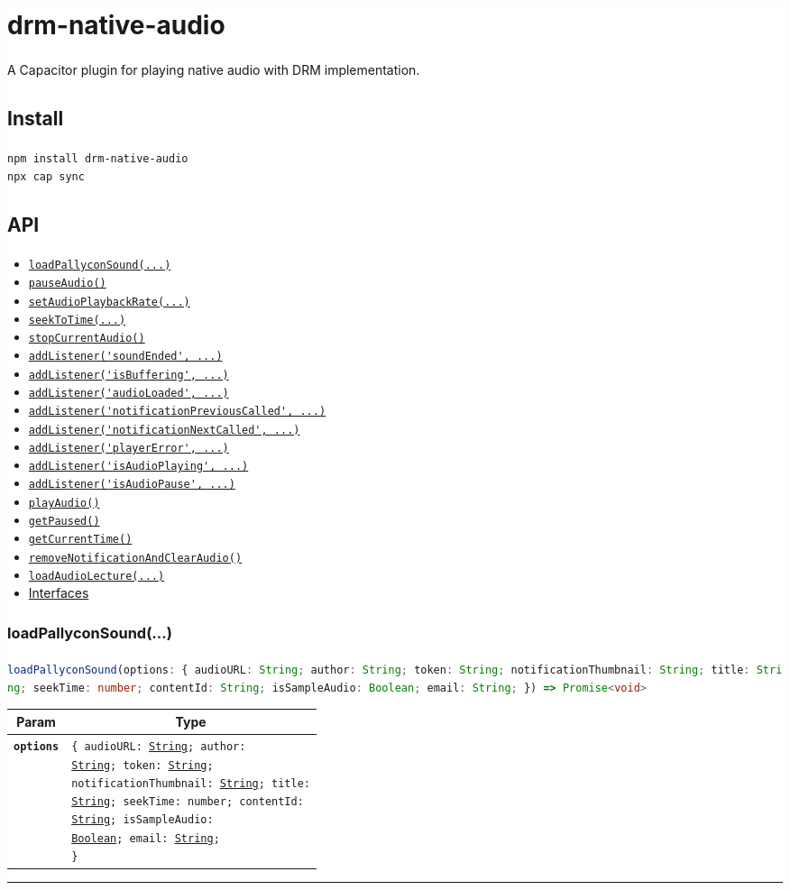 # drm-native-audio

A Capacitor plugin for playing native audio with DRM implementation.

## Install

```bash
npm install drm-native-audio
npx cap sync
```

## API

<docgen-index>

* [`loadPallyconSound(...)`](#loadpallyconsound)
* [`pauseAudio()`](#pauseaudio)
* [`setAudioPlaybackRate(...)`](#setaudioplaybackrate)
* [`seekToTime(...)`](#seektotime)
* [`stopCurrentAudio()`](#stopcurrentaudio)
* [`addListener('soundEnded', ...)`](#addlistenersoundended-)
* [`addListener('isBuffering', ...)`](#addlistenerisbuffering-)
* [`addListener('audioLoaded', ...)`](#addlisteneraudioloaded-)
* [`addListener('notificationPreviousCalled', ...)`](#addlistenernotificationpreviouscalled-)
* [`addListener('notificationNextCalled', ...)`](#addlistenernotificationnextcalled-)
* [`addListener('playerError', ...)`](#addlistenerplayererror-)
* [`addListener('isAudioPlaying', ...)`](#addlistenerisaudioplaying-)
* [`addListener('isAudioPause', ...)`](#addlistenerisaudiopause-)
* [`playAudio()`](#playaudio)
* [`getPaused()`](#getpaused)
* [`getCurrentTime()`](#getcurrenttime)
* [`removeNotificationAndClearAudio()`](#removenotificationandclearaudio)
* [`loadAudioLecture(...)`](#loadaudiolecture)
* [Interfaces](#interfaces)

</docgen-index>

<docgen-api>


### loadPallyconSound(...)

```typescript
loadPallyconSound(options: { audioURL: String; author: String; token: String; notificationThumbnail: String; title: String; seekTime: number; contentId: String; isSampleAudio: Boolean; email: String; }) => Promise<void>
```

| Param         | Type                                                                                                                                                                                                                                                                                                                                                                         |
| ------------- | ---------------------------------------------------------------------------------------------------------------------------------------------------------------------------------------------------------------------------------------------------------------------------------------------------------------------------------------------------------------------------- |
| **`options`** | <code>{ audioURL: <a href="#string">String</a>; author: <a href="#string">String</a>; token: <a href="#string">String</a>; notificationThumbnail: <a href="#string">String</a>; title: <a href="#string">String</a>; seekTime: number; contentId: <a href="#string">String</a>; isSampleAudio: <a href="#boolean">Boolean</a>; email: <a href="#string">String</a>; }</code> |

--------------------
